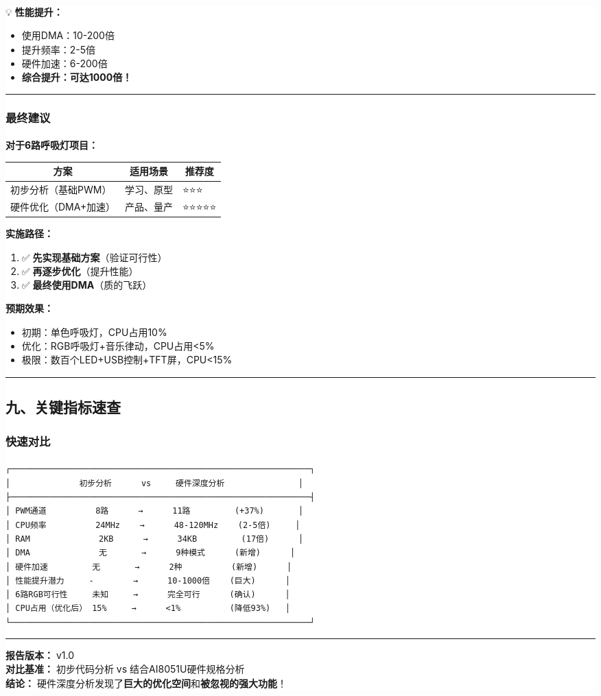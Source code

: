 💡 **性能提升：**
- 使用DMA：10-200倍
- 提升频率：2-5倍
- 硬件加速：6-200倍
- **综合提升：可达1000倍！**

---

### 最终建议

**对于6路呼吸灯项目：**

| 方案 | 适用场景 | 推荐度 |
|------|---------|--------|
| 初步分析（基础PWM） | 学习、原型 | ⭐⭐⭐ |
| 硬件优化（DMA+加速） | 产品、量产 | ⭐⭐⭐⭐⭐ |

**实施路径：**
1. ✅ **先实现基础方案**（验证可行性）
2. ✅ **再逐步优化**（提升性能）
3. ✅ **最终使用DMA**（质的飞跃）

**预期效果：**
- 初期：单色呼吸灯，CPU占用10%
- 优化：RGB呼吸灯+音乐律动，CPU占用<5%
- 极限：数百个LED+USB控制+TFT屏，CPU<15%

---

## 九、关键指标速查

### 快速对比

```
┌─────────────────────────────────────────────────────────────┐
│              初步分析      vs     硬件深度分析               │
├─────────────────────────────────────────────────────────────┤
│ PWM通道          8路      →      11路         (+37%)       │
│ CPU频率          24MHz    →      48-120MHz    (2-5倍)     │
│ RAM              2KB      →      34KB         (17倍)      │
│ DMA              无       →      9种模式      (新增)      │
│ 硬件加速         无       →      2种          (新增)      │
│ 性能提升潜力     -        →      10-1000倍    (巨大)      │
│ 6路RGB可行性     未知     →      完全可行      (确认)      │
│ CPU占用（优化后） 15%     →      <1%          (降低93%)   │
└─────────────────────────────────────────────────────────────┘
```

---

**报告版本：** v1.0  
**对比基准：** 初步代码分析 vs 结合AI8051U硬件规格分析  
**结论：** 硬件深度分析发现了**巨大的优化空间**和**被忽视的强大功能**！


